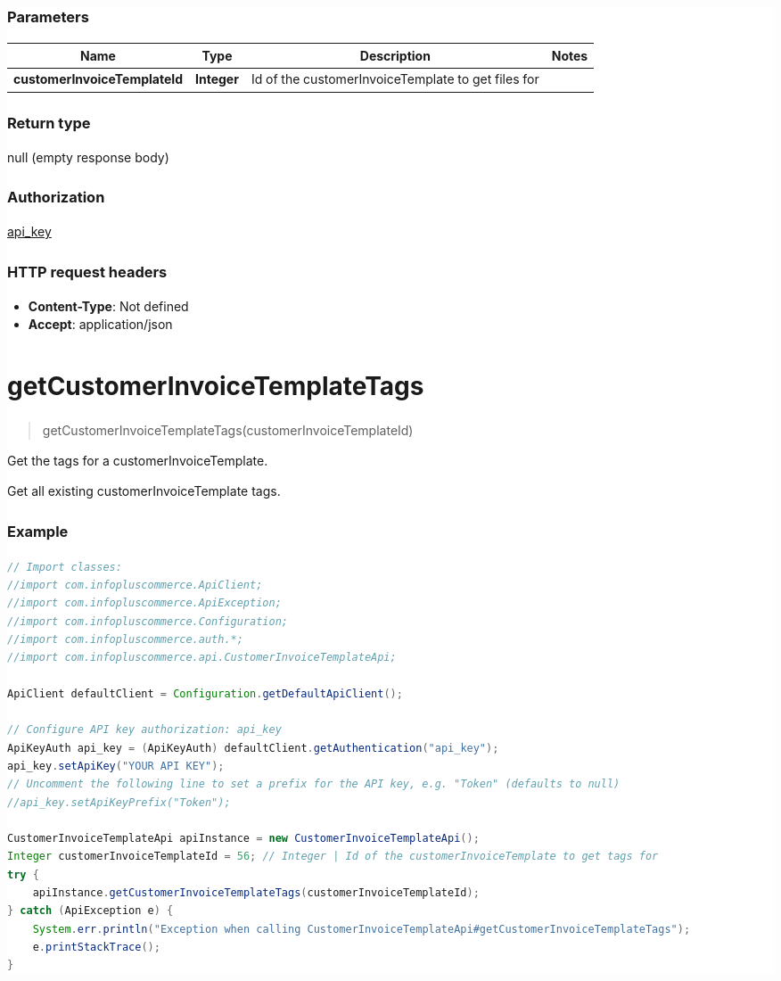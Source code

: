### Parameters

Name | Type | Description  | Notes
------------- | ------------- | ------------- | -------------
 **customerInvoiceTemplateId** | **Integer**| Id of the customerInvoiceTemplate to get files for |

### Return type

null (empty response body)

### Authorization

[api_key](../README.md#api_key)

### HTTP request headers

 - **Content-Type**: Not defined
 - **Accept**: application/json

<a name="getCustomerInvoiceTemplateTags"></a>
# **getCustomerInvoiceTemplateTags**
> getCustomerInvoiceTemplateTags(customerInvoiceTemplateId)

Get the tags for a customerInvoiceTemplate.

Get all existing customerInvoiceTemplate tags.

### Example
```java
// Import classes:
//import com.infopluscommerce.ApiClient;
//import com.infopluscommerce.ApiException;
//import com.infopluscommerce.Configuration;
//import com.infopluscommerce.auth.*;
//import com.infopluscommerce.api.CustomerInvoiceTemplateApi;

ApiClient defaultClient = Configuration.getDefaultApiClient();

// Configure API key authorization: api_key
ApiKeyAuth api_key = (ApiKeyAuth) defaultClient.getAuthentication("api_key");
api_key.setApiKey("YOUR API KEY");
// Uncomment the following line to set a prefix for the API key, e.g. "Token" (defaults to null)
//api_key.setApiKeyPrefix("Token");

CustomerInvoiceTemplateApi apiInstance = new CustomerInvoiceTemplateApi();
Integer customerInvoiceTemplateId = 56; // Integer | Id of the customerInvoiceTemplate to get tags for
try {
    apiInstance.getCustomerInvoiceTemplateTags(customerInvoiceTemplateId);
} catch (ApiException e) {
    System.err.println("Exception when calling CustomerInvoiceTemplateApi#getCustomerInvoiceTemplateTags");
    e.printStackTrace();
}
```
